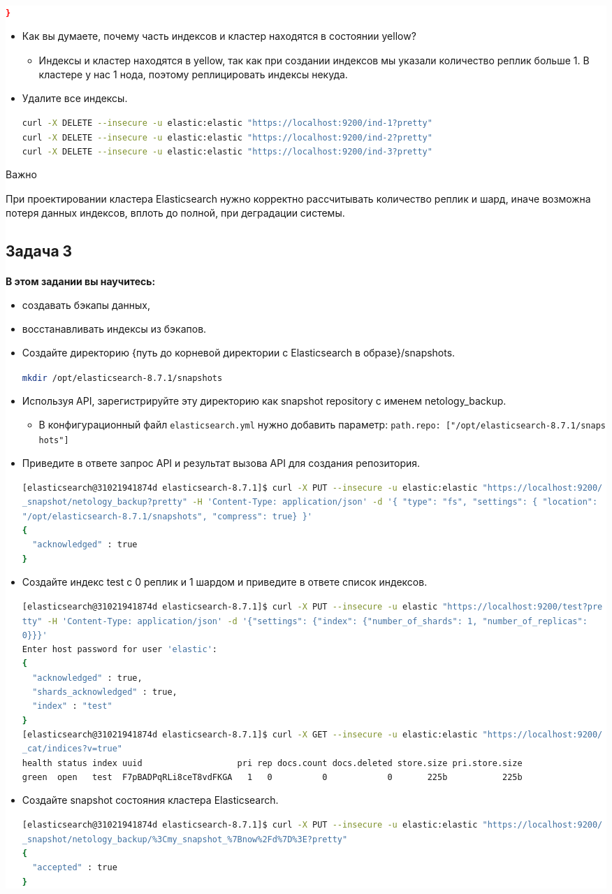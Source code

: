   ```json
  }
  ```
* Как вы думаете, почему часть индексов и кластер находятся в состоянии yellow?
  * Индексы и кластер находятся в yellow, так как при создании индексов мы указали количество реплик больше 1. В кластере у нас 1 нода, поэтому реплицировать индексы некуда.

* Удалите все индексы.
  ```bash
  curl -X DELETE --insecure -u elastic:elastic "https://localhost:9200/ind-1?pretty"
  curl -X DELETE --insecure -u elastic:elastic "https://localhost:9200/ind-2?pretty"
  curl -X DELETE --insecure -u elastic:elastic "https://localhost:9200/ind-3?pretty"
  ```

Важно

При проектировании кластера Elasticsearch нужно корректно рассчитывать количество реплик и шард, иначе возможна потеря данных индексов, вплоть до полной, при деградации системы.

## Задача 3

**В этом задании вы научитесь:** 

* создавать бэкапы данных,
* восстанавливать индексы из бэкапов.
* Создайте директорию {путь до корневой директории с Elasticsearch в образе}/snapshots.
  ```bash
  mkdir /opt/elasticsearch-8.7.1/snapshots
  ```
* Используя API, зарегистрируйте эту директорию как snapshot repository c именем netology_backup.
  * В конфигурационный файл ```elasticsearch.yml``` нужно добавить параметр: ```path.repo: ["/opt/elasticsearch-8.7.1/snapshots"]```

* Приведите в ответе запрос API и результат вызова API для создания репозитория.
  ```bash
  [elasticsearch@31021941874d elasticsearch-8.7.1]$ curl -X PUT --insecure -u elastic:elastic "https://localhost:9200/_snapshot/netology_backup?pretty" -H 'Content-Type: application/json' -d '{ "type": "fs", "settings": { "location": "/opt/elasticsearch-8.7.1/snapshots", "compress": true} }'
  {
    "acknowledged" : true
  }
  ```
* Создайте индекс test с 0 реплик и 1 шардом и приведите в ответе список индексов.
  ```bash 
  [elasticsearch@31021941874d elasticsearch-8.7.1]$ curl -X PUT --insecure -u elastic "https://localhost:9200/test?pretty" -H 'Content-Type: application/json' -d '{"settings": {"index": {"number_of_shards": 1, "number_of_replicas": 0}}}'
  Enter host password for user 'elastic':
  {
    "acknowledged" : true,
    "shards_acknowledged" : true,
    "index" : "test"
  }
  [elasticsearch@31021941874d elasticsearch-8.7.1]$ curl -X GET --insecure -u elastic:elastic "https://localhost:9200/_cat/indices?v=true"
  health status index uuid                   pri rep docs.count docs.deleted store.size pri.store.size
  green  open   test  F7pBADPqRLi8ceT8vdFKGA   1   0          0            0       225b           225b
  ```
* Создайте snapshot состояния кластера Elasticsearch.
  ```bash
  [elasticsearch@31021941874d elasticsearch-8.7.1]$ curl -X PUT --insecure -u elastic:elastic "https://localhost:9200/_snapshot/netology_backup/%3Cmy_snapshot_%7Bnow%2Fd%7D%3E?pretty"
  {
    "accepted" : true
  }
  ```
